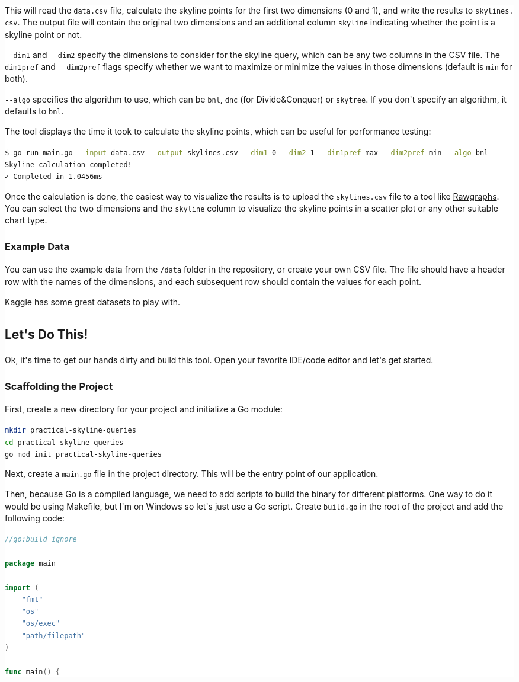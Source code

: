 This will read the `data.csv` file, calculate the skyline points for the first two dimensions (0 and 1), and write the results to `skylines.csv`. The output file will contain the original two dimensions and an additional column `skyline` indicating whether the point is a skyline point or not. 

`--dim1` and `--dim2` specify the dimensions to consider for the skyline query, which can be any two columns in the CSV file. The `--dim1pref` and `--dim2pref` flags specify whether we want to maximize or minimize the values in those dimensions (default is `min` for both).

`--algo` specifies the algorithm to use, which can be `bnl`, `dnc` (for Divide&Conquer) or `skytree`. If you don't specify an algorithm, it defaults to `bnl`.

The tool displays the time it took to calculate the skyline points, which can be useful for performance testing:

```bash
$ go run main.go --input data.csv --output skylines.csv --dim1 0 --dim2 1 --dim1pref max --dim2pref min --algo bnl
Skyline calculation completed!
✓ Completed in 1.0456ms
```

Once the calculation is done, the easiest way to visualize the results is to upload the `skylines.csv` file to a tool like [Rawgraphs](https://app.rawgraphs.io/). You can select the two dimensions and the `skyline` column to visualize the skyline points in a scatter plot or any other suitable chart type.

### Example Data

You can use the example data from the `/data` folder in the repository, or create your own CSV file. The file should have a header row with the names of the dimensions, and each subsequent row should contain the values for each point.

[Kaggle](https://www.kaggle.com) has some great datasets to play with.

## Let's Do This!

Ok, it's time to get our hands dirty and build this tool. Open your favorite IDE/code editor and let's get started.

### Scaffolding the Project

First, create a new directory for your project and initialize a Go module:

```bash
mkdir practical-skyline-queries
cd practical-skyline-queries
go mod init practical-skyline-queries
```

Next, create a `main.go` file in the project directory. This will be the entry point of our application.

Then, because Go is a compiled language, we need to add scripts to build the binary for different platforms. One way to do it would be using Makefile, but I'm on Windows so let's just use a Go script. Create `build.go` in the root of the project and add the following code:

```go
//go:build ignore

package main

import (
	"fmt"
	"os"
	"os/exec"
	"path/filepath"
)

func main() {
```